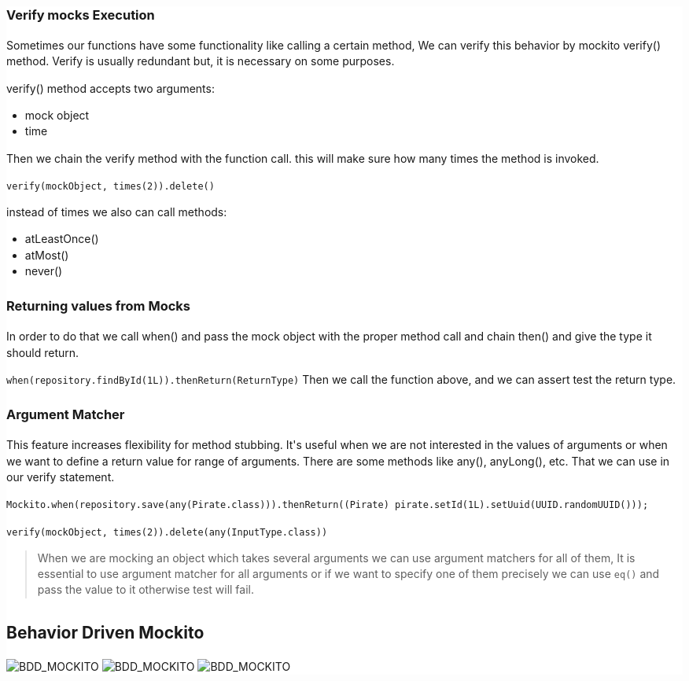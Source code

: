 ### Verify mocks Execution

Sometimes our functions have some functionality like calling a certain method, We can verify this behavior by mockito
verify() method. Verify is usually redundant but, it is necessary on some purposes.

verify() method accepts two arguments:

* mock object
* time

Then we chain the verify method with the function call. this will make sure how many times the method is invoked.

`verify(mockObject, times(2)).delete()`

instead of times we also can call methods:

* atLeastOnce()
* atMost()
* never()

### Returning values from Mocks

In order to do that we call when() and pass the mock object with the proper method call and chain then() and give the
type it should return.

`when(repository.findById(1L)).thenReturn(ReturnType)`
Then we call the function above, and we can assert test the return type.

### Argument Matcher

This feature increases flexibility for method stubbing. It's useful when we are not interested in the values of
arguments or when we want to define a return value for range of arguments.
There are some methods like any(), anyLong(), etc. That we can use in our verify statement.

`Mockito.when(repository.save(any(Pirate.class))).thenReturn((Pirate) pirate.setId(1L).setUuid(UUID.randomUUID()));`

`verify(mockObject, times(2)).delete(any(InputType.class))`

> When we are mocking an object which takes several arguments we can use argument matchers for all of them, It is
> essential to use argument matcher for all arguments or if we want to specify one of them precisely we can use
> `eq()` and pass the value to it otherwise test will fail.

## Behavior Driven Mockito

![BDD_MOCKITO](../../../pics/bddmock1.png)
![BDD_MOCKITO](../../../pics/bddmock2.png)
![BDD_MOCKITO](../../../pics/bddmock3.png)

